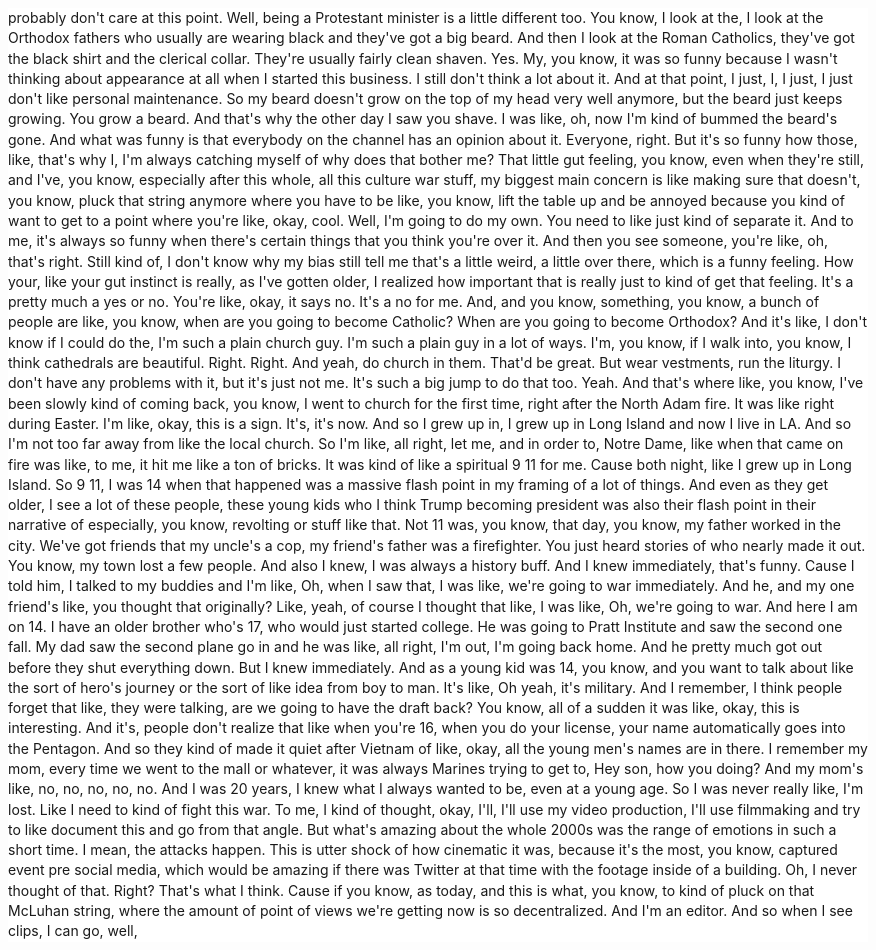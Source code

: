 probably don't care at this point. Well, being a Protestant minister is a little different too. You know, I look at the, I look at the Orthodox fathers who usually are wearing black and they've got a big beard. And then I look at the Roman Catholics, they've got the black shirt and the clerical collar. They're usually fairly clean shaven. Yes. My, you know, it was so funny because I wasn't thinking about appearance at all when I started this business. I still don't think a lot about it. And at that point, I just, I, I just, I just don't like personal maintenance. So my beard doesn't grow on the top of my head very well anymore, but the beard just keeps growing. You grow a beard. And that's why the other day I saw you shave. I was like, oh, now I'm kind of bummed the beard's gone. And what was funny is that everybody on the channel has an opinion about it. Everyone, right. But it's so funny how those, like, that's why I, I'm always catching myself of why does that bother me? That little gut feeling, you know, even when they're still, and I've, you know, especially after this whole, all this culture war stuff, my biggest main concern is like making sure that doesn't, you know, pluck that string anymore where you have to be like, you know, lift the table up and be annoyed because you kind of want to get to a point where you're like, okay, cool. Well, I'm going to do my own. You need to like just kind of separate it. And to me, it's always so funny when there's certain things that you think you're over it. And then you see someone, you're like, oh, that's right. Still kind of, I don't know why my bias still tell me that's a little weird, a little over there, which is a funny feeling. How your, like your gut instinct is really, as I've gotten older, I realized how important that is really just to kind of get that feeling. It's a pretty much a yes or no. You're like, okay, it says no. It's a no for me. And, and you know, something, you know, a bunch of people are like, you know, when are you going to become Catholic? When are you going to become Orthodox? And it's like, I don't know if I could do the, I'm such a plain church guy. I'm such a plain guy in a lot of ways. I'm, you know, if I walk into, you know, I think cathedrals are beautiful. Right. Right. And yeah, do church in them. That'd be great. But wear vestments, run the liturgy. I don't have any problems with it, but it's just not me. It's such a big jump to do that too. Yeah. And that's where like, you know, I've been slowly kind of coming back, you know, I went to church for the first time, right after the North Adam fire. It was like right during Easter. I'm like, okay, this is a sign. It's, it's now. And so I grew up in, I grew up in Long Island and now I live in LA. And so I'm not too far away from like the local church. So I'm like, all right, let me, and in order to, Notre Dame, like when that came on fire was like, to me, it hit me like a ton of bricks. It was kind of like a spiritual 9 11 for me. Cause both night, like I grew up in Long Island. So 9 11, I was 14 when that happened was a massive flash point in my framing of a lot of things. And even as they get older, I see a lot of these people, these young kids who I think Trump becoming president was also their flash point in their narrative of especially, you know, revolting or stuff like that. Not 11 was, you know, that day, you know, my father worked in the city. We've got friends that my uncle's a cop, my friend's father was a firefighter. You just heard stories of who nearly made it out. You know, my town lost a few people. And also I knew, I was always a history buff. And I knew immediately, that's funny. Cause I told him, I talked to my buddies and I'm like, Oh, when I saw that, I was like, we're going to war immediately. And he, and my one friend's like, you thought that originally? Like, yeah, of course I thought that like, I was like, Oh, we're going to war. And here I am on 14. I have an older brother who's 17, who would just started college. He was going to Pratt Institute and saw the second one fall. My dad saw the second plane go in and he was like, all right, I'm out, I'm going back home. And he pretty much got out before they shut everything down. But I knew immediately. And as a young kid was 14, you know, and you want to talk about like the sort of hero's journey or the sort of like idea from boy to man. It's like, Oh yeah, it's military. And I remember, I think people forget that like, they were talking, are we going to have the draft back? You know, all of a sudden it was like, okay, this is interesting. And it's, people don't realize that like when you're 16, when you do your license, your name automatically goes into the Pentagon. And so they kind of made it quiet after Vietnam of like, okay, all the young men's names are in there. I remember my mom, every time we went to the mall or whatever, it was always Marines trying to get to, Hey son, how you doing? And my mom's like, no, no, no, no, no. And I was 20 years, I knew what I always wanted to be, even at a young age. So I was never really like, I'm lost. Like I need to kind of fight this war. To me, I kind of thought, okay, I'll, I'll use my video production, I'll use filmmaking and try to like document this and go from that angle. But what's amazing about the whole 2000s was the range of emotions in such a short time. I mean, the attacks happen. This is utter shock of how cinematic it was, because it's the most, you know, captured event pre social media, which would be amazing if there was Twitter at that time with the footage inside of a building. Oh, I never thought of that. Right? That's what I think. Cause if you know, as today, and this is what, you know, to kind of pluck on that McLuhan string, where the amount of point of views we're getting now is so decentralized. And I'm an editor. And so when I see clips, I can go, well,